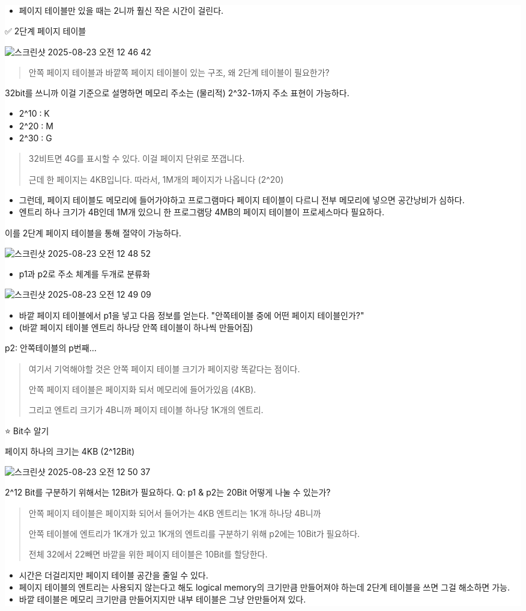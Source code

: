 - 페이지 테이블만 있을 때는 2니까 훨신 작은 시간이 걸린다.

✅ 2단계 페이지 테이블

<img width="463" height="730" alt="스크린샷 2025-08-23 오전 12 46 42" src="https://github.com/user-attachments/assets/69621b04-9057-41b9-baf6-ad9ccaa72be6" />

> 안쪽 페이지 테이블과 바깥쪽 페이지 테이블이 있는 구조, 왜 2단계 테이블이 필요한가?

32bit를 쓰니까 이걸 기준으로 설명하면 메모리 주소는 (물리적) 2^32-1까지 주소 표현이 가능하다.

- 2^10 : K
- 2^20 : M
- 2^30 : G

> 32비트면 4G를 표시할 수 있다. 이걸 페이지 단위로 쪼갭니다.
> 
> 근데 한 페이지는 4KB입니다. 따라서, 1M개의 페이지가 나옵니다 (2^20)

- 그런데, 페이지 테이블도 메모리에 들어가야하고 프로그램마다 페이지 테이블이 다르니 전부 메모리에 넣으면 공간낭비가 심하다. 
- 엔트리 하나 크기가 4B인데 1M개 있으니 한 프로그램당 4MB의 페이지 테이블이 프로세스마다 필요하다.

이를 2단계 페이지 테이블을 통해 절약이 가능하다.

<img width="383" height="367" alt="스크린샷 2025-08-23 오전 12 48 52" src="https://github.com/user-attachments/assets/dd771a32-fcfa-46d7-9876-2ac60d9f1812" />

- p1과 p2로 주소 체계를 두개로 분류화

<img width="377" height="180" alt="스크린샷 2025-08-23 오전 12 49 09" src="https://github.com/user-attachments/assets/0d372de1-53e9-436f-929a-4d6316712759" />

- 바깥 페이지 테이블에서 p1을 넣고 다음 정보를 얻는다. "안쪽테이블 중에 어떤 페이지 테이블인가?"
- (바깥 페이지 테이블 엔트리 하나당 안쪽 테이블이 하나씩 만들어짐)

p2: 안쪽테이블의 p번째…

> 여기서 기억해야할 것은 안쪽 페이지 테이블 크기가 페이지랑 똑같다는 점이다.
> 
> 안쪽 페이지 테이블은 페이지화 되서 메모리에 들어가있음 (4KB).
> 
> 그리고 엔트리 크기가 4B니까 페이지 테이블 하나당 1K개의 엔트리.


⭐ Bit수 알기

페이지 하나의 크기는 4KB (2^12Bit)

<img width="386" height="222" alt="스크린샷 2025-08-23 오전 12 50 37" src="https://github.com/user-attachments/assets/1af09620-6801-4da8-8d02-00b1dfc93319" />

2^12 Bit를 구분하기 위해서는 12Bit가 필요하다. 
Q: p1 & p2는 20Bit 어떻게 나눌 수 있는가?

> 안쪽 페이지 테이블은 페이지화 되어서 들어가는 4KB 엔트리는 1K개 하나당 4B니까
>
> 안쪽 테이블에 엔트리가 1K개가 있고 1K개의 엔트리를 구분하기 위해 p2에는 10Bit가 필요하다.
> 
>전체 32에서 22빼면  바깥을 위한 페이지 테이블은 10Bit를 할당한다.

- 시간은 더걸리지만 페이지 테이블 공간을 줄일 수 있다.
- 페이지 테이블의 엔트리는 사용되지 않는다고 해도 logical memory의 크기만큼 만들어져야 하는데 2단계 테이블을 쓰면 그걸 해소하면 가능. 
- 바깥 테이블은 메모리 크기만큼 만들어지지만 내부 테이블은 그냥 안만들어져 있다.
  